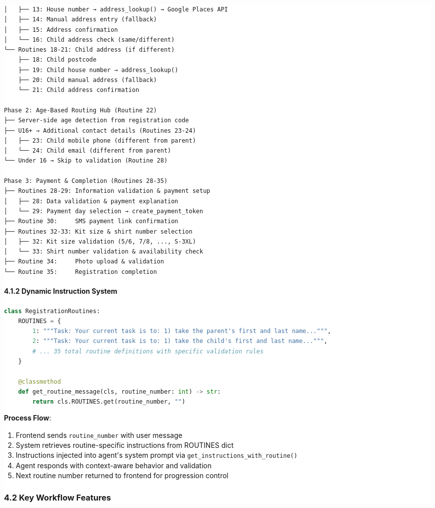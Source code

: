 ```
│   ├── 13: House number → address_lookup() → Google Places API
│   ├── 14: Manual address entry (fallback)
│   ├── 15: Address confirmation
│   └── 16: Child address check (same/different)
└── Routines 18-21: Child address (if different)
    ├── 18: Child postcode
    ├── 19: Child house number → address_lookup()
    ├── 20: Child manual address (fallback)
    └── 21: Child address confirmation

Phase 2: Age-Based Routing Hub (Routine 22)
├── Server-side age detection from registration code
├── U16+ → Additional contact details (Routines 23-24)
│   ├── 23: Child mobile phone (different from parent)
│   └── 24: Child email (different from parent)
└── Under 16 → Skip to validation (Routine 28)

Phase 3: Payment & Completion (Routines 28-35)
├── Routines 28-29: Information validation & payment setup
│   ├── 28: Data validation & payment explanation
│   └── 29: Payment day selection → create_payment_token
├── Routine 30:     SMS payment link confirmation
├── Routines 32-33: Kit size & shirt number selection
│   ├── 32: Kit size validation (5/6, 7/8, ..., S-3XL)
│   └── 33: Shirt number validation & availability check
├── Routine 34:     Photo upload & validation
└── Routine 35:     Registration completion
```

#### 4.1.2 Dynamic Instruction System
```python
class RegistrationRoutines:
    ROUTINES = {
        1: """Task: Your current task is to: 1) take the parent's first and last name...""",
        2: """Task: Your current task is to: 1) take the child's first and last name...""",
        # ... 35 total routine definitions with specific validation rules
    }
    
    @classmethod
    def get_routine_message(cls, routine_number: int) -> str:
        return cls.ROUTINES.get(routine_number, "")
```

**Process Flow**:
1. Frontend sends `routine_number` with user message
2. System retrieves routine-specific instructions from ROUTINES dict
3. Instructions injected into agent's system prompt via `get_instructions_with_routine()`
4. Agent responds with context-aware behavior and validation
5. Next routine number returned to frontend for progression control

### 4.2 Key Workflow Features
